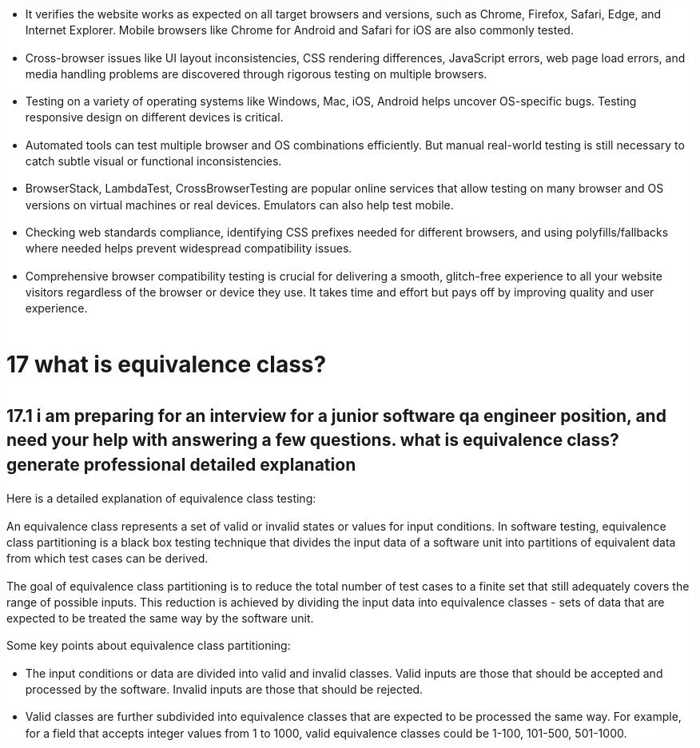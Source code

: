 - It verifies the website works as expected on all target browsers and versions, such as Chrome, Firefox, Safari, Edge, and Internet Explorer. Mobile browsers like Chrome for Android and Safari for iOS are also commonly tested.

- Cross-browser issues like UI layout inconsistencies, CSS rendering differences, JavaScript errors, web page load errors, and media handling problems are discovered through rigorous testing on multiple browsers.

- Testing on a variety of operating systems like Windows, Mac, iOS, Android helps uncover OS-specific bugs. Testing responsive design on different devices is critical.

- Automated tools can test multiple browser and OS combinations efficiently. But manual real-world testing is still necessary to catch subtle visual or functional inconsistencies.

- BrowserStack, LambdaTest, CrossBrowserTesting are popular online services that allow testing on many browser and OS versions on virtual machines or real devices. Emulators can also help test mobile.

- Checking web standards compliance, identifying CSS prefixes needed for different browsers, and using polyfills/fallbacks where needed helps prevent widespread compatibility issues.

- Comprehensive browser compatibility testing is crucial for delivering a smooth, glitch-free experience to all your website visitors regardless of the browser or device they use. It takes time and effort but pays off by improving quality and user experience.




# 17 what is equivalence class?

## 17.1 i am preparing for an interview for a junior software qa engineer position, and need your help with answering a few questions. what is equivalence class? generate professional detailed explanation

Here is a detailed explanation of equivalence class testing:

An equivalence class represents a set of valid or invalid states or values for input conditions. In software testing, equivalence class partitioning is a black box testing technique that divides the input data of a software unit into partitions of equivalent data from which test cases can be derived. 

The goal of equivalence class partitioning is to reduce the total number of test cases to a finite set that still adequately covers the range of possible inputs. This reduction is achieved by dividing the input data into equivalence classes - sets of data that are expected to be treated the same way by the software unit. 

Some key points about equivalence class partitioning:

- The input conditions or data are divided into valid and invalid classes. Valid inputs are those that should be accepted and processed by the software. Invalid inputs are those that should be rejected.

- Valid classes are further subdivided into equivalence classes that are expected to be processed the same way. For example, for a field that accepts integer values from 1 to 1000, valid equivalence classes could be 1-100, 101-500, 501-1000. 
